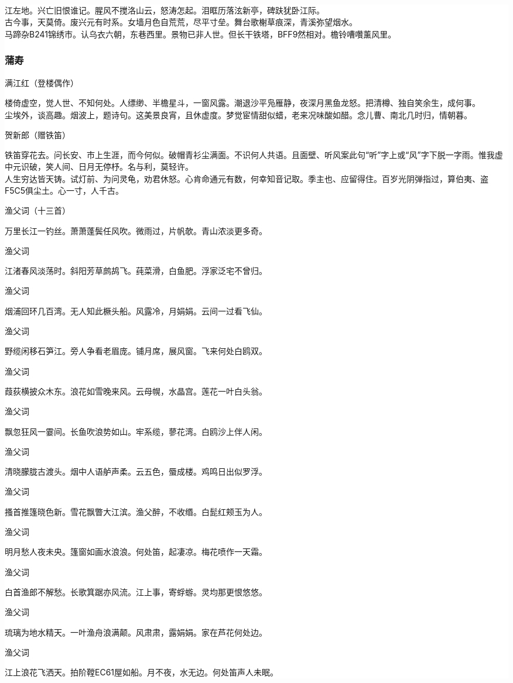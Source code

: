 江左地。兴亡旧恨谁记。腥风不搅洛山云，怒涛怎起。泪眶历落泫新亭，碑趺犹卧江际。  
古今事，天莫倚。废兴元有时系。女墙月色自荒荒，尽平寸垒。舞台歌榭草痕深，青溪弥望烟水。  
马蹄杂B241锦绣市。认乌衣六朝，东巷西里。景物已非人世。但长干铁塔，BFF9然相对。檐铃嘈囋薰风里。  

### 蒲寿  

满江红（登楼偶作）  

楼倚虚空，觉人世、不知何处。人缥缈、半檐星斗，一窗风露。潮退沙平凫雁静，夜深月黑鱼龙怒。把清樽、独自笑余生，成何事。  
尘埃外，谈高趣。烟波上，题诗句。这美景良宵，且休虚度。梦觉宦情甜似蜡，老来况味酸如醋。念儿曹、南北几时归，情朝暮。  

贺新郎（赠铁笛）  

铁笛穿花去。问长安、市上生涯，而今何似。破帽青衫尘满面。不识何人共语。且面壁、听风案此句“听”字上或“风”字下脱一字雨。惟我虚中元识破，笑人间、日月无停杼。名与利，莫轻许。  
人生穷达皆天铸。试灯前、为问灵龟，劝君休怒。心肯命通元有数，何幸知音记取。季主也、应留得住。百岁光阴弹指过，算伯夷、盗F5C5俱尘土。心一寸，人千古。  

渔父词（十三首）  

万里长江一钓丝。萧萧蓬鬓任风吹。微雨过，片帆欹。青山浓淡更多奇。  

渔父词  

江渚春风淡荡时。斜阳芳草鹧鸪飞。莼菜滑，白鱼肥。浮家泛宅不曾归。  

渔父词  

烟浦回环几百湾。无人知此橛头船。风露冷，月娟娟。云间一过看飞仙。  

渔父词  

野缆闲移石笋江。旁人争看老眉庞。铺月席，展风窗。飞来何处白鸥双。  

渔父词  

葭荻横披众木东。浪花如雪晚来风。云母幌，水晶宫。莲花一叶白头翁。  

渔父词  

飘忽狂风一霎间。长鱼吹浪势如山。牢系缆，蓼花湾。白鸥沙上伴人闲。  

渔父词  

清晓朦胧古渡头。烟中人语舻声柔。云五色，蜃成楼。鸡鸣日出似罗浮。  

渔父词  

搔首推篷晓色新。雪花飘瞥大江滨。渔父醉，不收缗。白髭红颊玉为人。  

渔父词  

明月愁人夜未央。篷窗如画水浪浪。何处笛，起凄凉。梅花喷作一天霜。  

渔父词  

白首渔郎不解愁。长歌箕踞亦风流。江上事，寄蜉蝣。灵均那更恨悠悠。  

渔父词  

琉璃为地水精天。一叶渔舟浪满颠。风肃肃，露娟娟。家在芦花何处边。  

渔父词  

江上浪花飞洒天。拍阶鞺EC61屋如船。月不夜，水无边。何处笛声人未眠。  
